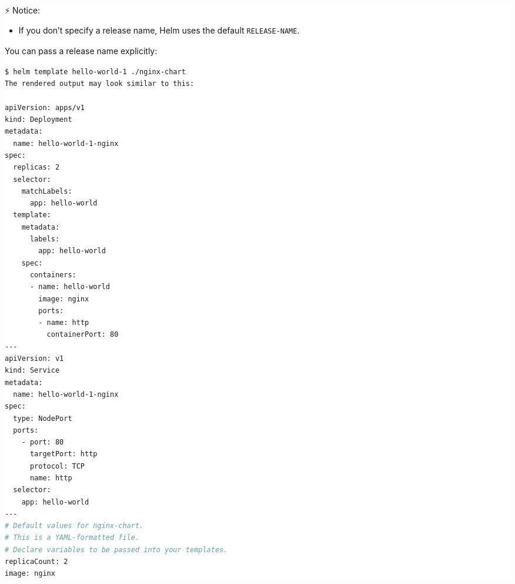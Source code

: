 ⚡ Notice:

* If you don’t specify a release name, Helm uses the default `RELEASE-NAME`.

You can pass a release name explicitly:

```bash
$ helm template hello-world-1 ./nginx-chart
The rendered output may look similar to this:

apiVersion: apps/v1
kind: Deployment
metadata:
  name: hello-world-1-nginx
spec:
  replicas: 2
  selector:
    matchLabels:
      app: hello-world
  template:
    metadata:
      labels:
        app: hello-world
    spec:
      containers:
      - name: hello-world
        image: nginx
        ports:
        - name: http
          containerPort: 80
---
apiVersion: v1
kind: Service
metadata:
  name: hello-world-1-nginx
spec:
  type: NodePort
  ports:
    - port: 80
      targetPort: http
      protocol: TCP
      name: http
  selector:
    app: hello-world
---
# Default values for nginx-chart.
# This is a YAML-formatted file.
# Declare variables to be passed into your templates.
replicaCount: 2
image: nginx
```

